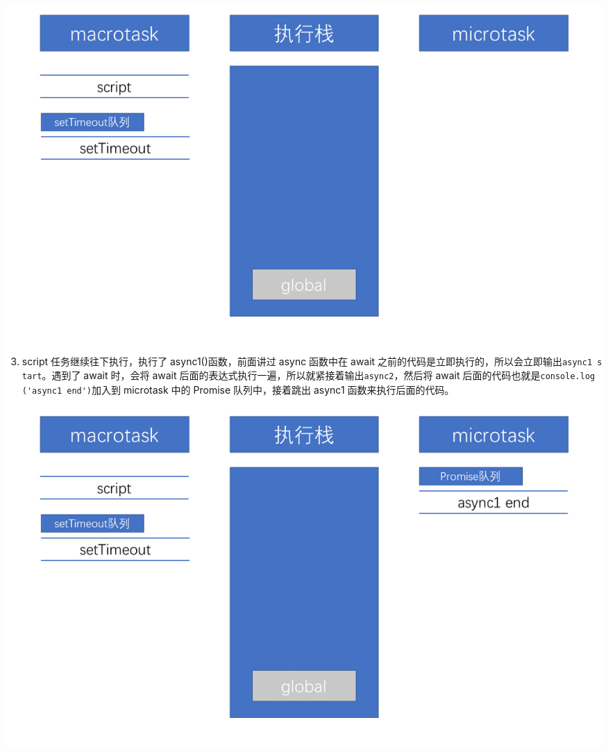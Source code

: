    ![](08.事件轮询机制.assets/68747470733a2f2f692e6c6f6c692e6e65742f323031392f30322f30382f356335643639623432353530612e706e67.png)

3. script 任务继续往下执行，执行了 async1()函数，前面讲过 async 函数中在 await 之前的代码是立即执行的，所以会立即输出`async1 start`。遇到了 await 时，会将 await 后面的表达式执行一遍，所以就紧接着输出`async2`，然后将 await 后面的代码也就是`console.log('async1 end')`加入到 microtask 中的 Promise 队列中，接着跳出 async1 函数来执行后面的代码。

![](08.事件轮询机制.assets/68747470733a2f2f692e6c6f6c692e6e65742f323031392f30322f31382f356336616435383333376165642e706e67.png)
